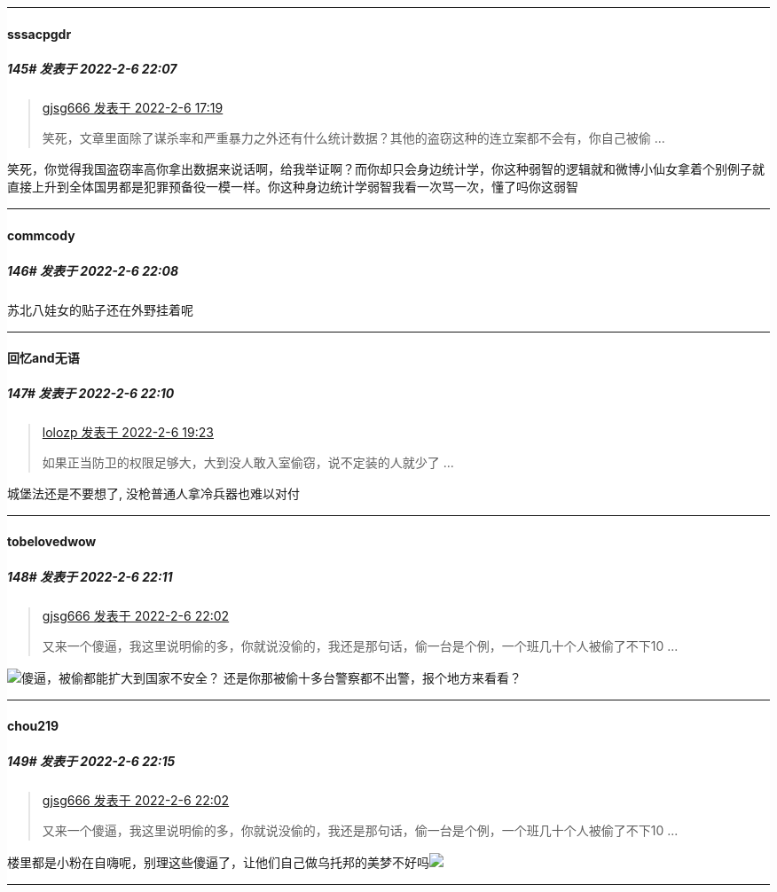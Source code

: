 *****

####  sssacpgdr  
##### 145#       发表于 2022-2-6 22:07

<blockquote><a href="httphttps://bbs.saraba1st.com/2b/forum.php?mod=redirect&amp;goto=findpost&amp;pid=54569021&amp;ptid=2051076" target="_blank">gjsg666 发表于 2022-2-6 17:19</a>

笑死，文章里面除了谋杀率和严重暴力之外还有什么统计数据？其他的盗窃这种的连立案都不会有，你自己被偷 ...</blockquote>
笑死，你觉得我国盗窃率高你拿出数据来说话啊，给我举证啊？而你却只会身边统计学，你这种弱智的逻辑就和微博小仙女拿着个别例子就直接上升到全体国男都是犯罪预备役一模一样。你这种身边统计学弱智我看一次骂一次，懂了吗你这弱智



*****

####  commcody  
##### 146#       发表于 2022-2-6 22:08

苏北八娃女的贴子还在外野挂着呢

*****

####  回忆and无语  
##### 147#       发表于 2022-2-6 22:10

<blockquote><a href="httphttps://bbs.saraba1st.com/2b/forum.php?mod=redirect&amp;goto=findpost&amp;pid=54570178&amp;ptid=2051076" target="_blank">lolozp 发表于 2022-2-6 19:23</a>

如果正当防卫的权限足够大，大到没人敢入室偷窃，说不定装的人就少了 ...</blockquote>
城堡法还是不要想了, 没枪普通人拿冷兵器也难以对付

*****

####  tobelovedwow  
##### 148#       发表于 2022-2-6 22:11

<blockquote><a href="httphttps://bbs.saraba1st.com/2b/forum.php?mod=redirect&amp;goto=findpost&amp;pid=54572037&amp;ptid=2051076" target="_blank">gjsg666 发表于 2022-2-6 22:02</a>

又来一个傻逼，我这里说明偷的多，你就说没偷的，我还是那句话，偷一台是个例，一个班几十个人被偷了不下10 ...</blockquote>
<img src="https://static.saraba1st.com/image/smiley/face2017/215.gif" referrerpolicy="no-referrer">傻逼，被偷都能扩大到国家不安全？ 还是你那被偷十多台警察都不出警，报个地方来看看？

*****

####  chou219  
##### 149#       发表于 2022-2-6 22:15

<blockquote><a href="httphttps://bbs.saraba1st.com/2b/forum.php?mod=redirect&amp;goto=findpost&amp;pid=54572037&amp;ptid=2051076" target="_blank">gjsg666 发表于 2022-2-6 22:02</a>

又来一个傻逼，我这里说明偷的多，你就说没偷的，我还是那句话，偷一台是个例，一个班几十个人被偷了不下10 ...</blockquote>
楼里都是小粉在自嗨呢，别理这些傻逼了，让他们自己做乌托邦的美梦不好吗<img src="https://static.saraba1st.com/image/smiley/face2017/067.png" referrerpolicy="no-referrer">

*****
